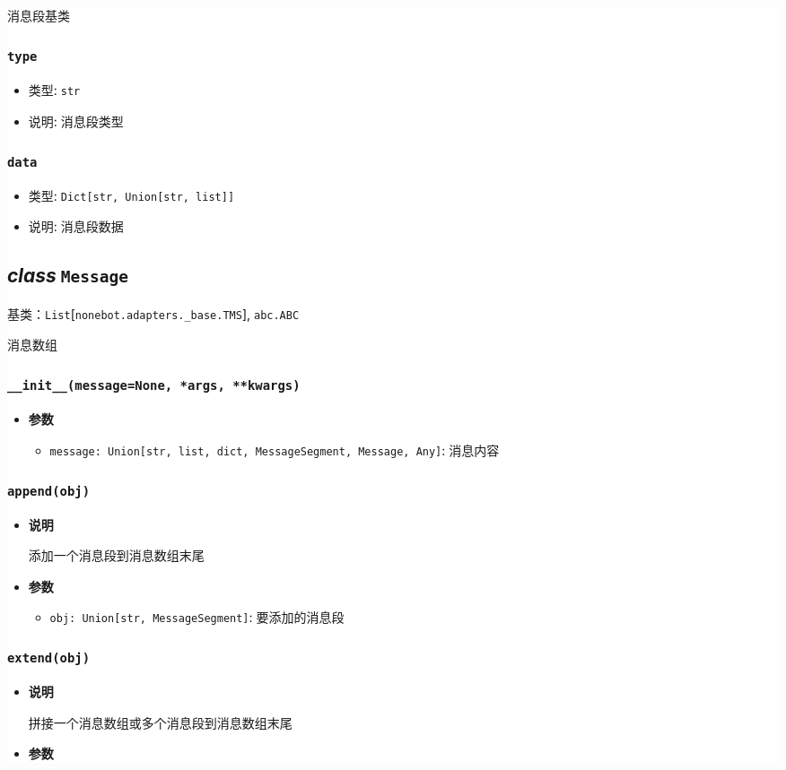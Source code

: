 消息段基类


### `type`


* 类型: `str`


* 说明: 消息段类型


### `data`


* 类型: `Dict[str, Union[str, list]]`


* 说明: 消息段数据


## _class_ `Message`

基类：`List`[`nonebot.adapters._base.TMS`], `abc.ABC`

消息数组


### `__init__(message=None, *args, **kwargs)`


* **参数**

    
    * `message: Union[str, list, dict, MessageSegment, Message, Any]`: 消息内容



### `append(obj)`


* **说明**

    添加一个消息段到消息数组末尾



* **参数**

    
    * `obj: Union[str, MessageSegment]`: 要添加的消息段



### `extend(obj)`


* **说明**

    拼接一个消息数组或多个消息段到消息数组末尾



* **参数**

    